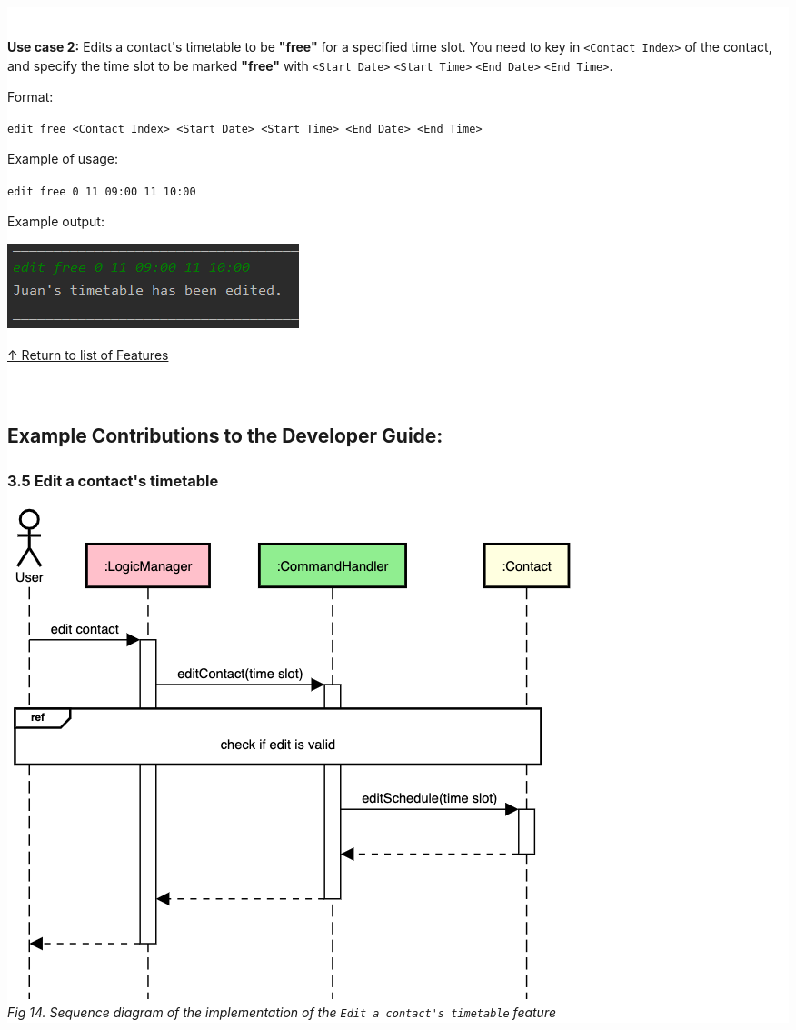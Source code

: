 <br/>

**Use case 2:** Edits a contact's timetable to be **"free"** for a specified time slot. You need to key in `<Contact Index>`
                of the contact, and specify the time slot to be marked **"free"** with `<Start Date>` `<Start Time>` `<End Date>` `<End Time>`.
    
Format: 
    
    edit free <Contact Index> <Start Date> <Start Time> <End Date> <End Time>
    
Example of usage:
 
    edit free 0 11 09:00 11 10:00
        
Example output:

![edit free 0 11 09:00 11 10:00](../images/edit_free_0_11_0900_11_1000_op.png)

[&#8593; Return to list of Features](#features)
    
<br/>

## Example Contributions to the Developer Guide:
### 3.5 Edit a contact's timetable
![EditContact](../images/EditContact.png)<br>
*Fig 14. Sequence diagram of the implementation of the `Edit a contact's timetable` feature*
